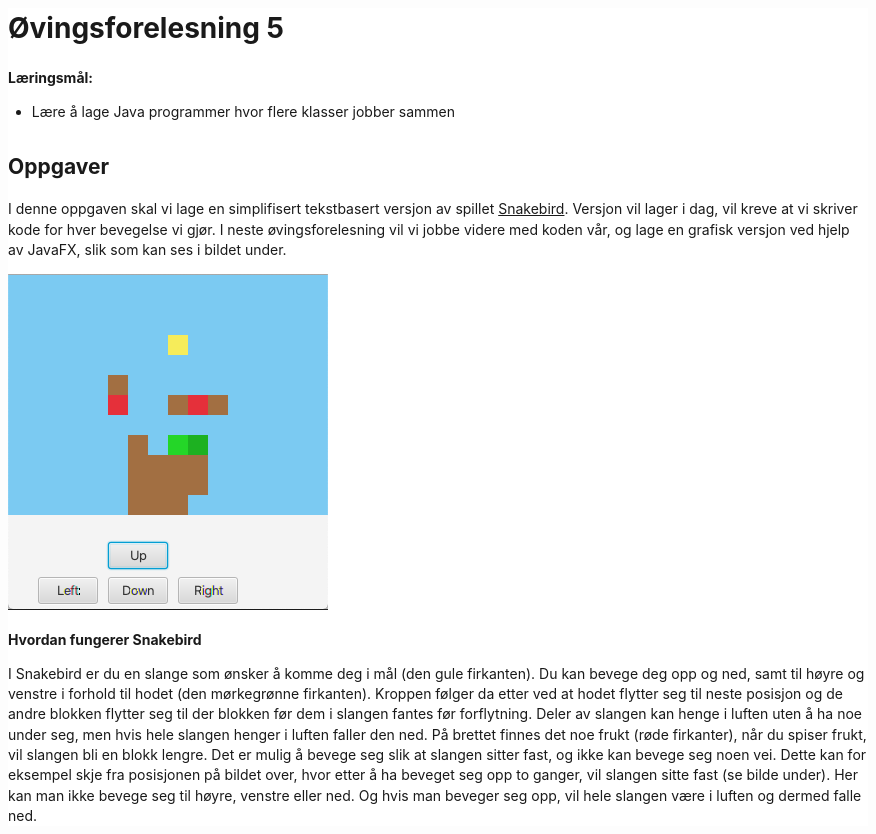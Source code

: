 # Øvingsforelesning 5    

**Læringsmål:**
- Lære å lage Java programmer hvor flere klasser jobber sammen 
    
## Oppgaver

I denne oppgaven skal vi lage en simplifisert tekstbasert versjon av spillet [Snakebird](https://store.steampowered.com/app/357300/Snakebird/). Versjon vil lager i dag, vil kreve at vi skriver kode for hver bevegelse vi gjør. I neste øvingsforelesning vil vi jobbe videre med koden vår, og lage en grafisk versjon ved hjelp av JavaFX, slik som kan ses i bildet under.

![Utklipp fra spillet](game.png)

**Hvordan fungerer Snakebird**

I Snakebird er du en slange som ønsker å komme deg i mål (den gule firkanten). Du kan bevege deg opp og ned, samt til høyre og venstre i forhold til hodet (den mørkegrønne firkanten). Kroppen følger da etter ved at hodet flytter seg til neste posisjon og de andre blokken flytter seg til der blokken før dem i slangen fantes før forflytning. Deler av slangen kan henge i luften uten å ha noe under seg, men hvis hele slangen henger i luften faller den ned. På brettet finnes det noe frukt (røde firkanter), når du spiser frukt, vil slangen bli en blokk lengre. Det er mulig å bevege seg slik at slangen sitter fast, og ikke kan bevege seg noen vei. Dette kan for eksempel skje fra posisjonen på bildet over, hvor etter å ha beveget seg opp to ganger, vil slangen sitte fast (se bilde under). Her kan man ikke bevege seg til høyre, venstre eller ned. Og hvis man beveger seg opp, vil hele slangen være i luften og dermed falle ned.
